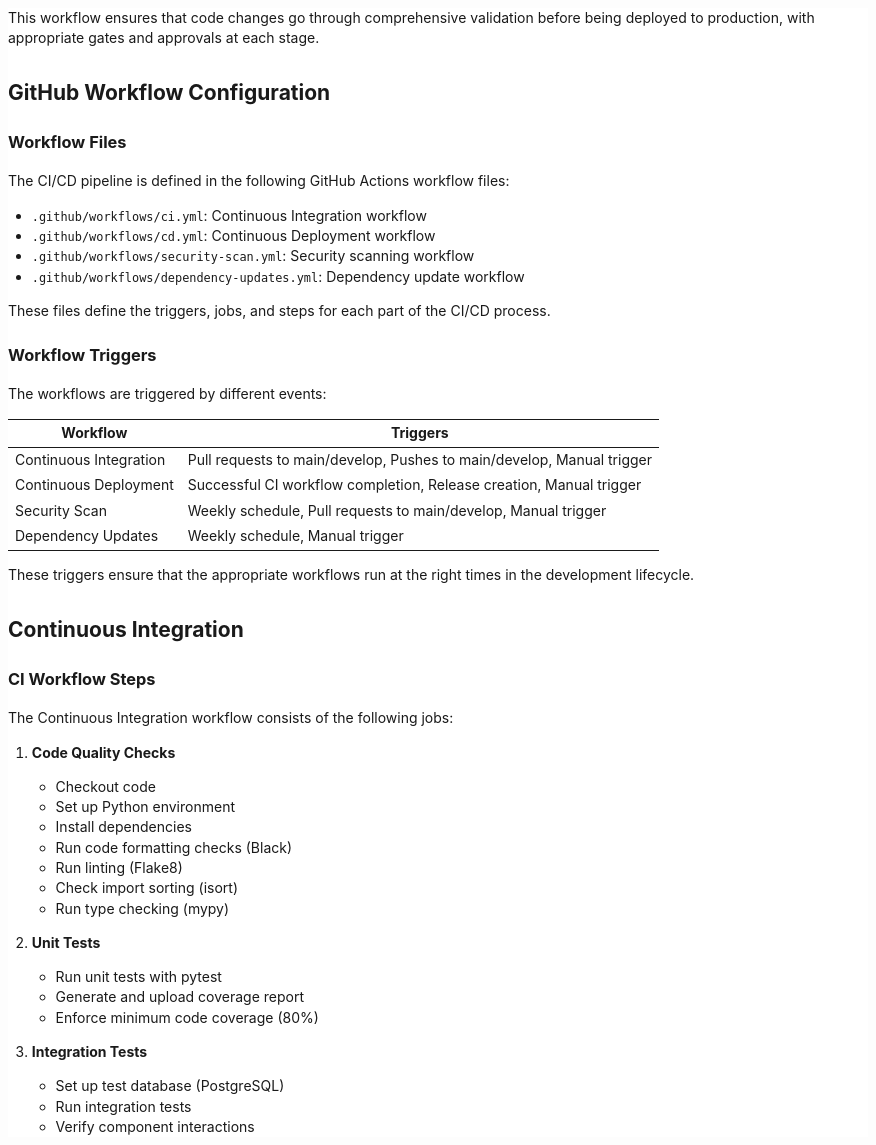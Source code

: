 This workflow ensures that code changes go through comprehensive validation before being deployed to production, with appropriate gates and approvals at each stage.

## GitHub Workflow Configuration

### Workflow Files

The CI/CD pipeline is defined in the following GitHub Actions workflow files:

- `.github/workflows/ci.yml`: Continuous Integration workflow
- `.github/workflows/cd.yml`: Continuous Deployment workflow
- `.github/workflows/security-scan.yml`: Security scanning workflow
- `.github/workflows/dependency-updates.yml`: Dependency update workflow

These files define the triggers, jobs, and steps for each part of the CI/CD process.

### Workflow Triggers

The workflows are triggered by different events:

| Workflow | Triggers |
| --- | --- |
| Continuous Integration | Pull requests to main/develop, Pushes to main/develop, Manual trigger |
| Continuous Deployment | Successful CI workflow completion, Release creation, Manual trigger |
| Security Scan | Weekly schedule, Pull requests to main/develop, Manual trigger |
| Dependency Updates | Weekly schedule, Manual trigger |

These triggers ensure that the appropriate workflows run at the right times in the development lifecycle.

## Continuous Integration

### CI Workflow Steps

The Continuous Integration workflow consists of the following jobs:

1. **Code Quality Checks**
   - Checkout code
   - Set up Python environment
   - Install dependencies
   - Run code formatting checks (Black)
   - Run linting (Flake8)
   - Check import sorting (isort)
   - Run type checking (mypy)

2. **Unit Tests**
   - Run unit tests with pytest
   - Generate and upload coverage report
   - Enforce minimum code coverage (80%)

3. **Integration Tests**
   - Set up test database (PostgreSQL)
   - Run integration tests
   - Verify component interactions
